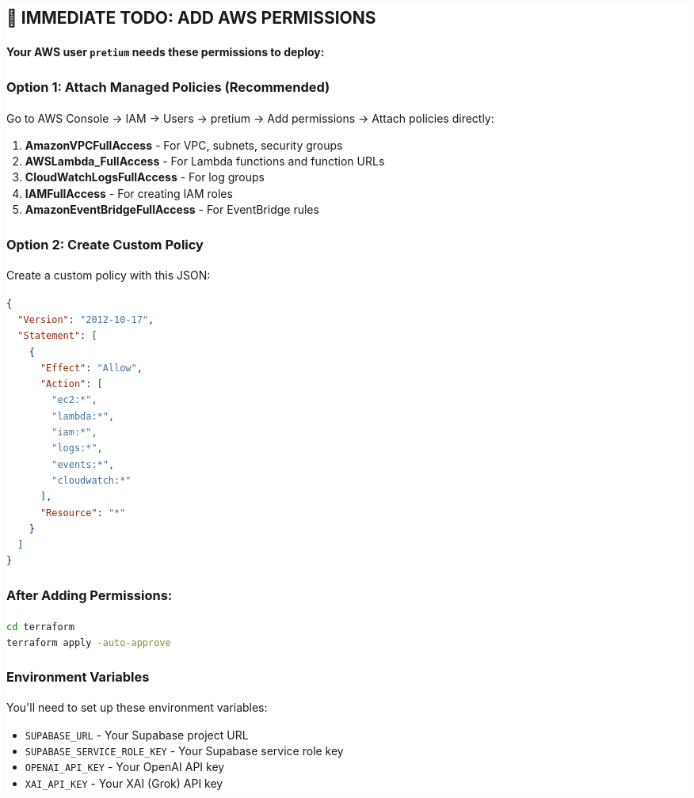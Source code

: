 ## 🚨 **IMMEDIATE TODO: ADD AWS PERMISSIONS**

**Your AWS user `pretium` needs these permissions to deploy:**

### Option 1: Attach Managed Policies (Recommended)

Go to AWS Console → IAM → Users → pretium → Add permissions → Attach policies directly:

1. **AmazonVPCFullAccess** - For VPC, subnets, security groups
2. **AWSLambda_FullAccess** - For Lambda functions and function URLs
3. **CloudWatchLogsFullAccess** - For log groups
4. **IAMFullAccess** - For creating IAM roles
5. **AmazonEventBridgeFullAccess** - For EventBridge rules

### Option 2: Create Custom Policy

Create a custom policy with this JSON:

```json
{
  "Version": "2012-10-17",
  "Statement": [
    {
      "Effect": "Allow",
      "Action": [
        "ec2:*",
        "lambda:*",
        "iam:*",
        "logs:*",
        "events:*",
        "cloudwatch:*"
      ],
      "Resource": "*"
    }
  ]
}
```

### After Adding Permissions:

```bash
cd terraform
terraform apply -auto-approve
```

### Environment Variables

You'll need to set up these environment variables:

- `SUPABASE_URL` - Your Supabase project URL
- `SUPABASE_SERVICE_ROLE_KEY` - Your Supabase service role key
- `OPENAI_API_KEY` - Your OpenAI API key
- `XAI_API_KEY` - Your XAI (Grok) API key
